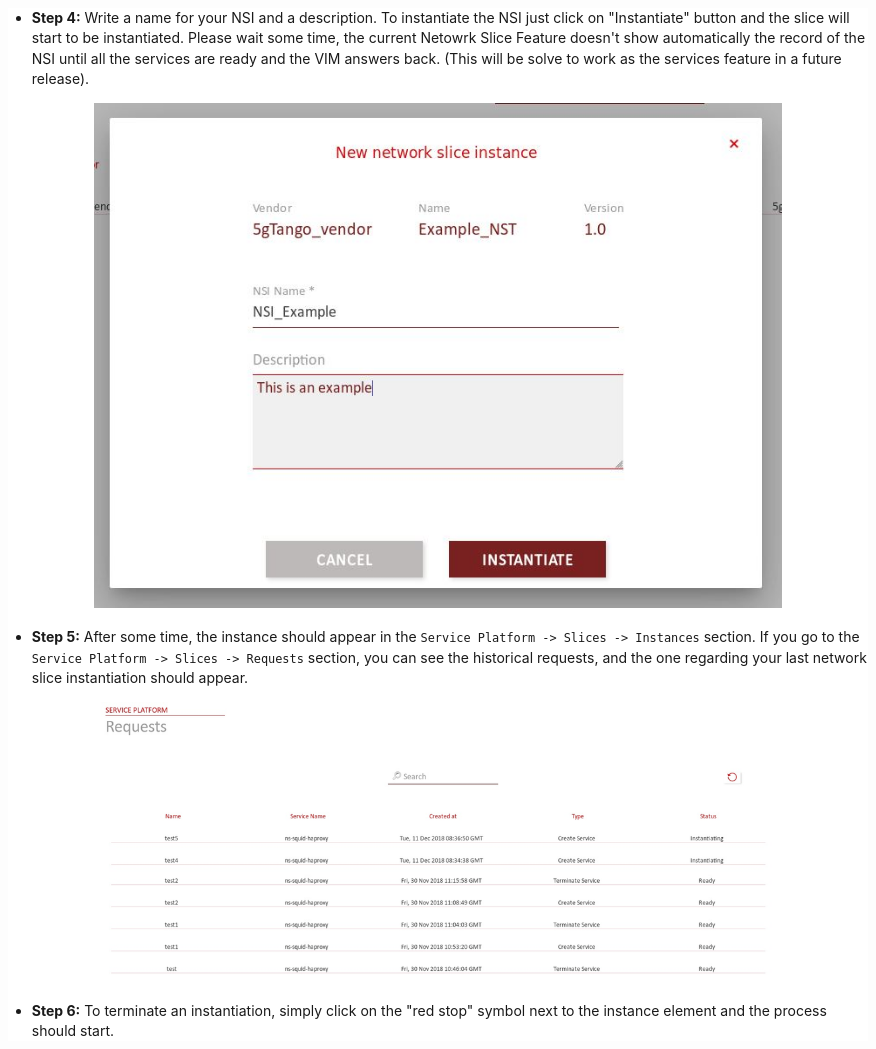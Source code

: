 - **Step 4:** Write a name for your NSI and a description. To instantiate the NSI just click on "Instantiate" button and the slice will start to be instantiated. Please wait some time, the current Netowrk Slice Feature doesn't show automatically the record of the NSI until all the services are ready and the VIM answers back. (This will be solve to work as the services feature in a future release).
  
<p align="center"><img src="images/slicing/4_Instances.JPG" width="80%" /></p>

- **Step 5:** After some time, the instance should appear in the `Service Platform -> Slices -> Instances` section. If you go to the `Service Platform -> Slices -> Requests` section, you can see the historical requests, and the one regarding your last network slice instantiation should appear.
  
<p align="center"><img src="images/slicing/5_Instances_requests.jpg" width="80%" /></p>

- **Step 6:** To terminate an instantiation, simply click on the "red stop" symbol next to the instance element and the process should start.

